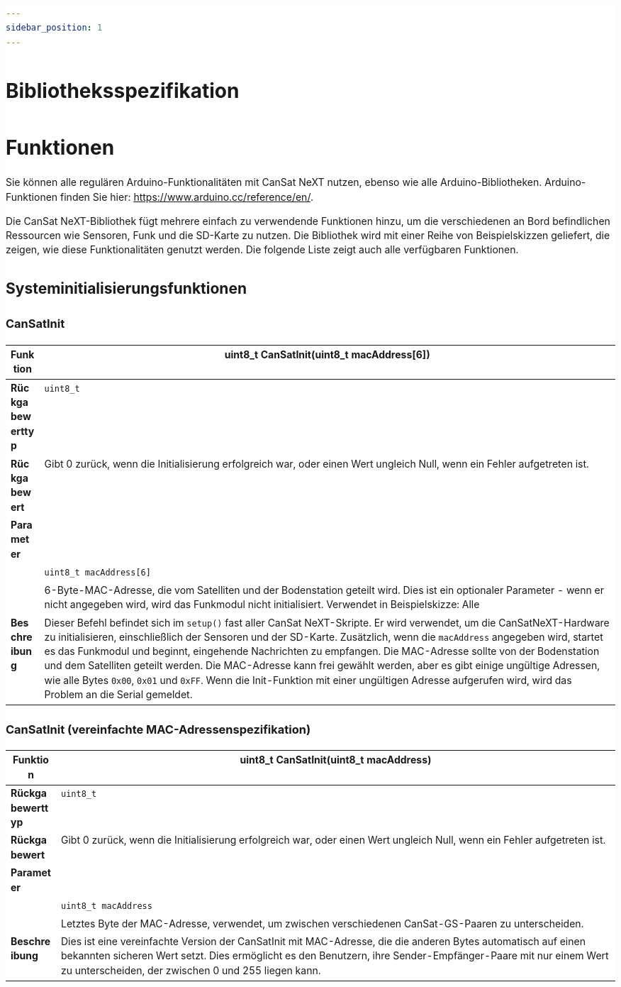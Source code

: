 ```yaml
---
sidebar_position: 1
---
```


# Bibliotheksspezifikation

# Funktionen

Sie können alle regulären Arduino-Funktionalitäten mit CanSat NeXT nutzen, ebenso wie alle Arduino-Bibliotheken. Arduino-Funktionen finden Sie hier: https://www.arduino.cc/reference/en/.

Die CanSat NeXT-Bibliothek fügt mehrere einfach zu verwendende Funktionen hinzu, um die verschiedenen an Bord befindlichen Ressourcen wie Sensoren, Funk und die SD-Karte zu nutzen. Die Bibliothek wird mit einer Reihe von Beispielskizzen geliefert, die zeigen, wie diese Funktionalitäten genutzt werden. Die folgende Liste zeigt auch alle verfügbaren Funktionen.

## Systeminitialisierungsfunktionen

### CanSatInit

| Funktion             | uint8_t CanSatInit(uint8_t macAddress[6])                          |
|----------------------|--------------------------------------------------------------------|
| **Rückgabewerttyp**  | `uint8_t`                                                          |
| **Rückgabewert**     | Gibt 0 zurück, wenn die Initialisierung erfolgreich war, oder einen Wert ungleich Null, wenn ein Fehler aufgetreten ist. |
| **Parameter**        |                                                                    |
|                      | `uint8_t macAddress[6]`                                           |
|                      | 6-Byte-MAC-Adresse, die vom Satelliten und der Bodenstation geteilt wird. Dies ist ein optionaler Parameter - wenn er nicht angegeben wird, wird das Funkmodul nicht initialisiert. Verwendet in Beispielskizze: Alle |
| **Beschreibung**     | Dieser Befehl befindet sich im `setup()` fast aller CanSat NeXT-Skripte. Er wird verwendet, um die CanSatNeXT-Hardware zu initialisieren, einschließlich der Sensoren und der SD-Karte. Zusätzlich, wenn die `macAddress` angegeben wird, startet es das Funkmodul und beginnt, eingehende Nachrichten zu empfangen. Die MAC-Adresse sollte von der Bodenstation und dem Satelliten geteilt werden. Die MAC-Adresse kann frei gewählt werden, aber es gibt einige ungültige Adressen, wie alle Bytes `0x00`, `0x01` und `0xFF`. Wenn die Init-Funktion mit einer ungültigen Adresse aufgerufen wird, wird das Problem an die Serial gemeldet. |

### CanSatInit (vereinfachte MAC-Adressenspezifikation)

| Funktion             | uint8_t CanSatInit(uint8_t macAddress)                          |
|----------------------|--------------------------------------------------------------------|
| **Rückgabewerttyp**  | `uint8_t`                                                          |
| **Rückgabewert**     | Gibt 0 zurück, wenn die Initialisierung erfolgreich war, oder einen Wert ungleich Null, wenn ein Fehler aufgetreten ist. |
| **Parameter**        |                                                                    |
|                      | `uint8_t macAddress`                                           |
|                      | Letztes Byte der MAC-Adresse, verwendet, um zwischen verschiedenen CanSat-GS-Paaren zu unterscheiden. |
| **Beschreibung**     | Dies ist eine vereinfachte Version der CanSatInit mit MAC-Adresse, die die anderen Bytes automatisch auf einen bekannten sicheren Wert setzt. Dies ermöglicht es den Benutzern, ihre Sender-Empfänger-Paare mit nur einem Wert zu unterscheiden, der zwischen 0 und 255 liegen kann. |
